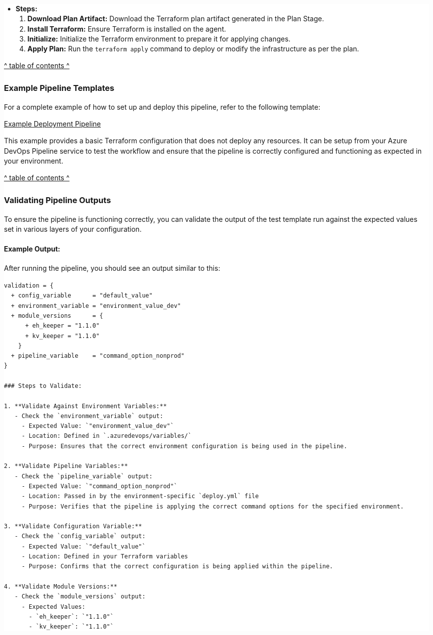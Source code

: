 - **Steps:**
  1. **Download Plan Artifact:** Download the Terraform plan artifact generated in the Plan Stage.
  2. **Install Terraform:** Ensure Terraform is installed on the agent.
  3. **Initialize:** Initialize the Terraform environment to prepare it for applying changes.
  4. **Apply Plan:** Run the `terraform apply` command to deploy or modify the infrastructure as per the plan.

[^ table of contents ^](#table-of-contents)

### Example Pipeline Templates

For a complete example of how to set up and deploy this pipeline, refer to the following template:

[Example Deployment Pipeline](./tests/pipeline.deploy.yaml)

This example provides a basic Terraform configuration that does not deploy any resources. It can be setup from your Azure DevOps Pipeline service to test the workflow and ensure that the pipeline is correctly configured and functioning as expected in your environment.

[^ table of contents ^](#table-of-contents)

### Validating Pipeline Outputs

To ensure the pipeline is functioning correctly, you can validate the output of the test template run against the expected values set in various layers of your configuration.

#### Example Output:
After running the pipeline, you should see an output similar to this:

```hcl
validation = {
  + config_variable      = "default_value"
  + environment_variable = "environment_value_dev"
  + module_versions      = {
      + eh_keeper = "1.1.0"
      + kv_keeper = "1.1.0"
    }
  + pipeline_variable    = "command_option_nonprod"
}

### Steps to Validate:

1. **Validate Against Environment Variables:**
   - Check the `environment_variable` output:
     - Expected Value: `"environment_value_dev"`
     - Location: Defined in `.azuredevops/variables/`
     - Purpose: Ensures that the correct environment configuration is being used in the pipeline.

2. **Validate Pipeline Variables:**
   - Check the `pipeline_variable` output:
     - Expected Value: `"command_option_nonprod"`
     - Location: Passed in by the environment-specific `deploy.yml` file
     - Purpose: Verifies that the pipeline is applying the correct command options for the specified environment.

3. **Validate Configuration Variable:**
   - Check the `config_variable` output:
     - Expected Value: `"default_value"`
     - Location: Defined in your Terraform variables
     - Purpose: Confirms that the correct configuration is being applied within the pipeline.

4. **Validate Module Versions:**
   - Check the `module_versions` output:
     - Expected Values:
       - `eh_keeper`: `"1.1.0"`
       - `kv_keeper`: `"1.1.0"`
```